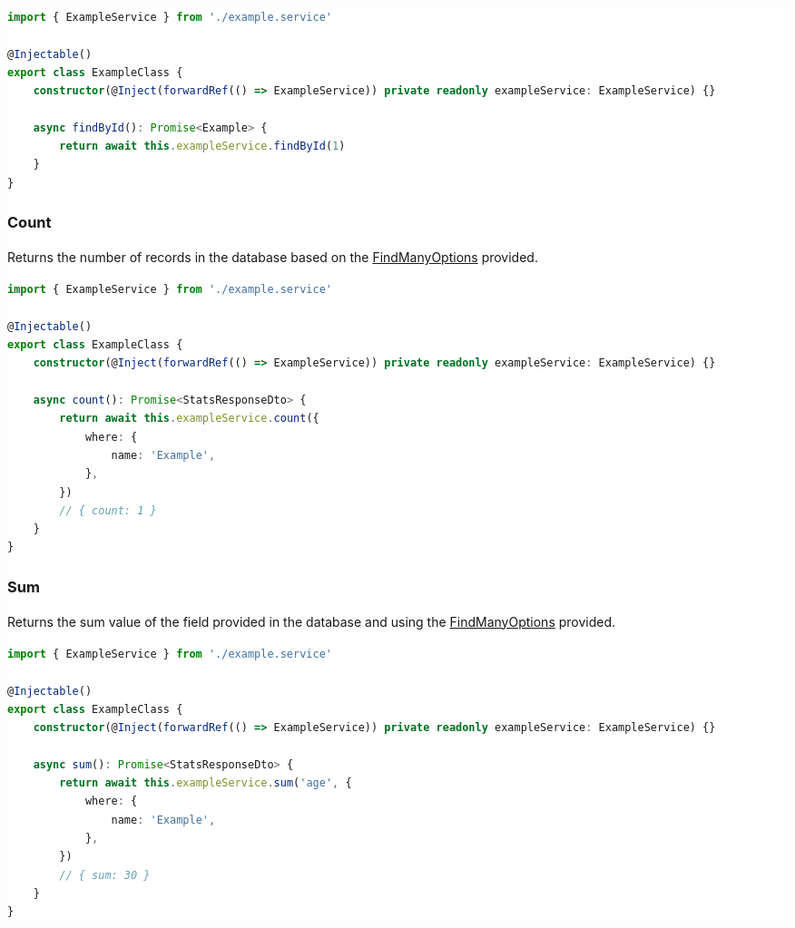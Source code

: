 ```ts
import { ExampleService } from './example.service'

@Injectable()
export class ExampleClass {
	constructor(@Inject(forwardRef(() => ExampleService)) private readonly exampleService: ExampleService) {}

	async findById(): Promise<Example> {
		return await this.exampleService.findById(1)
	}
}
```

### Count

Returns the number of records in the database based on the [FindManyOptions](https://typeorm.delightful.studio/interfaces/_find_options_findmanyoptions_.findmanyoptions.html) provided.

```ts
import { ExampleService } from './example.service'

@Injectable()
export class ExampleClass {
	constructor(@Inject(forwardRef(() => ExampleService)) private readonly exampleService: ExampleService) {}

	async count(): Promise<StatsResponseDto> {
		return await this.exampleService.count({
			where: {
				name: 'Example',
			},
		})
		// { count: 1 }
	}
}
```

### Sum

Returns the sum value of the field provided in the database and using the [FindManyOptions](https://typeorm.delightful.studio/interfaces/_find_options_findmanyoptions_.findmanyoptions.html) provided.

```ts
import { ExampleService } from './example.service'

@Injectable()
export class ExampleClass {
	constructor(@Inject(forwardRef(() => ExampleService)) private readonly exampleService: ExampleService) {}

	async sum(): Promise<StatsResponseDto> {
		return await this.exampleService.sum('age', {
			where: {
				name: 'Example',
			},
		})
		// { sum: 30 }
	}
}
```
